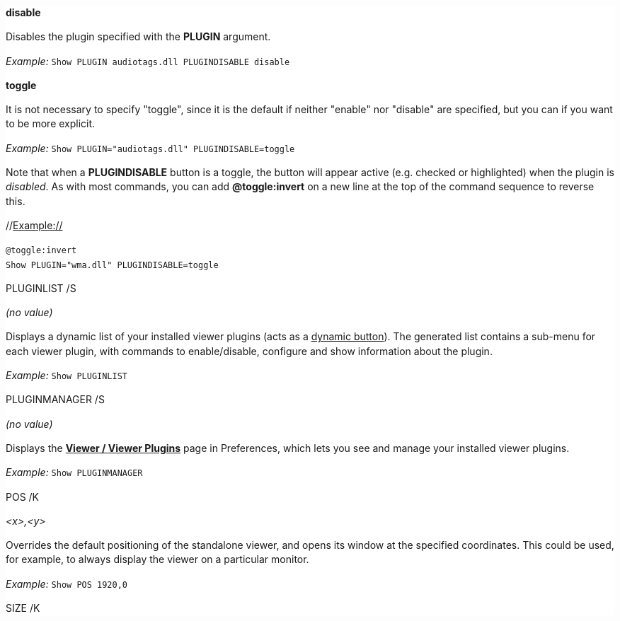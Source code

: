 **disable**</td><td>

Disables the plugin specified with the **PLUGIN** argument.

*Example:* `Show PLUGIN audiotags.dll PLUGINDISABLE disable`
</td></tr><tr><td>
</td><td>
</td><td>

**toggle**</td><td>

It is not necessary to specify "toggle", since it is the default if neither "enable" nor "disable" are specified, but you can if you want to be more explicit.

*Example:* `Show PLUGIN="audiotags.dll" PLUGINDISABLE=toggle`

Note that when a **PLUGINDISABLE** button is a toggle, the button will appear active (e.g. checked or highlighted) when the plugin is *disabled*. As with most commands, you can add **@toggle:invert** on a new line at the top of the command sequence to reverse this.

//<Example://>

    @toggle:invert
    Show PLUGIN="wma.dll" PLUGINDISABLE=toggle
</td></tr><tr><td>
PLUGINLIST</td><td>
/S</td><td>

*(no value)*</td><td>

Displays a dynamic list of your installed viewer plugins (acts as a [dynamic button](/Manual/customize/creating_your_own_buttons/editing_the_toolbar/dynamic_buttons/README.md)). The generated list contains a sub-menu for each viewer plugin, with commands to enable/disable, configure and show information about the plugin.

*Example:* `Show PLUGINLIST`
</td></tr><tr><td>
PLUGINMANAGER</td><td>
/S</td><td>

*(no value)*</td><td>

Displays the **[Viewer / Viewer Plugins](/Manual/preferences/preferences_categories/viewer/viewer_plugins.md)** page in Preferences, which lets you see and manage your installed viewer plugins.

*Example:* `Show PLUGINMANAGER`
</td></tr><tr><td>
POS</td><td>
/K</td><td>

*\<x\>,\<y\>*</td><td>

Overrides the default positioning of the standalone viewer, and opens its window at the specified coordinates. This could be used, for example, to always display the viewer on a particular monitor.

*Example:* `Show POS 1920,0`
</td></tr><tr><td>
SIZE</td><td>
/K</td><td>
